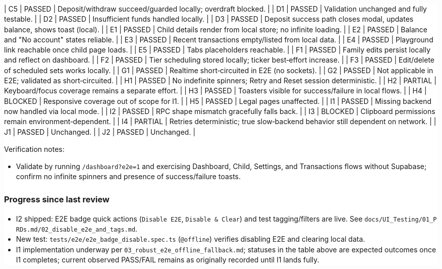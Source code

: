| C5   | PASSED   | Deposit/withdraw succeed/guarded locally; overdraft blocked. |
| D1   | PASSED   | Validation unchanged and fully testable. |
| D2   | PASSED   | Insufficient funds handled locally. |
| D3   | PASSED   | Deposit success path closes modal, updates balance, shows toast (local). |
| E1   | PASSED   | Child details render from local store; no infinite loading. |
| E2   | PASSED   | Balance and "No account" states reliable. |
| E3   | PASSED   | Recent transactions empty/listed from local data. |
| E4   | PASSED   | Playground link reachable once child page loads. |
| E5   | PASSED   | Tabs placeholders reachable. |
| F1   | PASSED   | Family edits persist locally and reflect on dashboard. |
| F2   | PASSED   | Tier scheduling stored locally; ticker best‑effort increase. |
| F3   | PASSED   | Edit/delete of scheduled sets works locally. |
| G1   | PASSED   | Realtime short‑circuited in E2E (no sockets). |
| G2   | PASSED   | Not applicable in E2E; validated as short‑circuited. |
| H1   | PASSED   | No indefinite spinners; Retry and Reset session deterministic. |
| H2   | PARTIAL  | Keyboard/focus coverage remains a separate effort. |
| H3   | PASSED   | Toasters visible for success/failure in local flows. |
| H4   | BLOCKED  | Responsive coverage out of scope for I1. |
| H5   | PASSED   | Legal pages unaffected. |
| I1   | PASSED   | Missing backend now handled via local mode. |
| I2   | PASSED   | RPC shape mismatch gracefully falls back. |
| I3   | BLOCKED  | Clipboard permissions remain environment‑dependent. |
| I4   | PARTIAL  | Retries deterministic; true slow‑backend behavior still dependent on network. |
| J1   | PASSED   | Unchanged. |
| J2   | PASSED   | Unchanged. |

Verification notes:
- Validate by running `/dashboard?e2e=1` and exercising Dashboard, Child, Settings, and Transactions flows without Supabase; confirm no infinite spinners and presence of success/failure toasts.

### Progress since last review

- I2 shipped: E2E badge quick actions (`Disable E2E`, `Disable & Clear`) and test tagging/filters are live. See `docs/UI_Testing/01_PRDs.md/02_disable_e2e_and_tags.md`.
- New test: `tests/e2e/e2e_badge_disable.spec.ts` (`@offline`) verifies disabling E2E and clearing local data.
- I1 implementation underway per `03_robust_e2e_offline_fallback.md`; statuses in the table above are expected outcomes once I1 completes; current observed PASS/FAIL remains as originally recorded until I1 lands fully.
